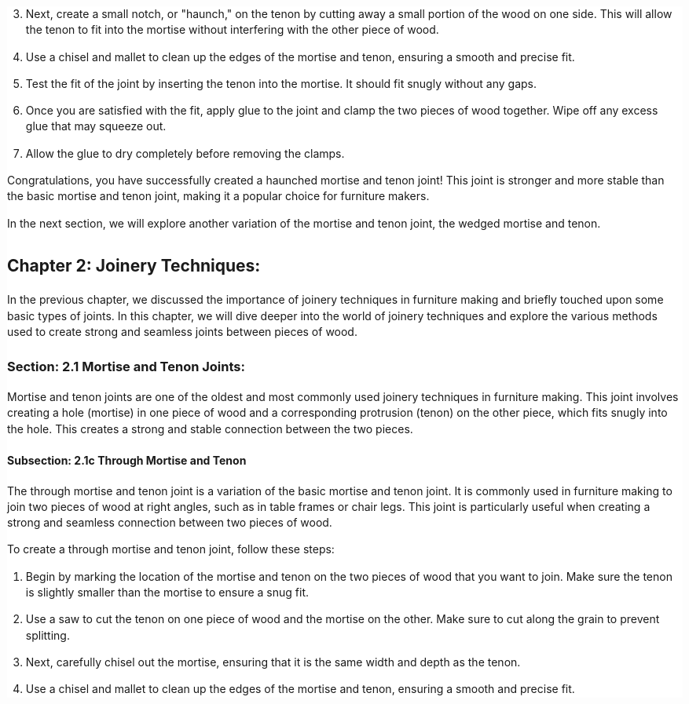 3. Next, create a small notch, or "haunch," on the tenon by cutting away a small portion of the wood on one side. This will allow the tenon to fit into the mortise without interfering with the other piece of wood.

4. Use a chisel and mallet to clean up the edges of the mortise and tenon, ensuring a smooth and precise fit.

5. Test the fit of the joint by inserting the tenon into the mortise. It should fit snugly without any gaps.

6. Once you are satisfied with the fit, apply glue to the joint and clamp the two pieces of wood together. Wipe off any excess glue that may squeeze out.

7. Allow the glue to dry completely before removing the clamps.

Congratulations, you have successfully created a haunched mortise and tenon joint! This joint is stronger and more stable than the basic mortise and tenon joint, making it a popular choice for furniture makers.

In the next section, we will explore another variation of the mortise and tenon joint, the wedged mortise and tenon.


## Chapter 2: Joinery Techniques:

In the previous chapter, we discussed the importance of joinery techniques in furniture making and briefly touched upon some basic types of joints. In this chapter, we will dive deeper into the world of joinery techniques and explore the various methods used to create strong and seamless joints between pieces of wood.

### Section: 2.1 Mortise and Tenon Joints:

Mortise and tenon joints are one of the oldest and most commonly used joinery techniques in furniture making. This joint involves creating a hole (mortise) in one piece of wood and a corresponding protrusion (tenon) on the other piece, which fits snugly into the hole. This creates a strong and stable connection between the two pieces.

#### Subsection: 2.1c Through Mortise and Tenon

The through mortise and tenon joint is a variation of the basic mortise and tenon joint. It is commonly used in furniture making to join two pieces of wood at right angles, such as in table frames or chair legs. This joint is particularly useful when creating a strong and seamless connection between two pieces of wood.

To create a through mortise and tenon joint, follow these steps:

1. Begin by marking the location of the mortise and tenon on the two pieces of wood that you want to join. Make sure the tenon is slightly smaller than the mortise to ensure a snug fit.

2. Use a saw to cut the tenon on one piece of wood and the mortise on the other. Make sure to cut along the grain to prevent splitting.

3. Next, carefully chisel out the mortise, ensuring that it is the same width and depth as the tenon.

4. Use a chisel and mallet to clean up the edges of the mortise and tenon, ensuring a smooth and precise fit.

